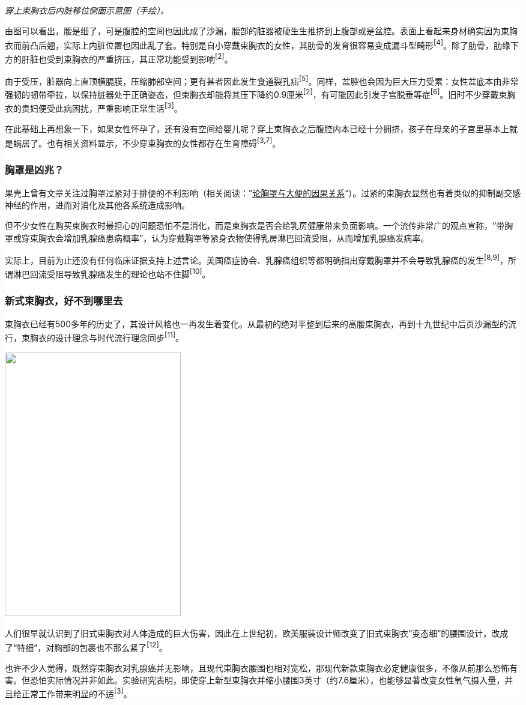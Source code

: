 _穿上束胸衣后内脏移位侧面示意图（手绘）。_

由图可以看出，腰是细了，可是腹腔的空间也因此成了沙漏，腰部的脏器被硬生生推挤到上腹部或是盆腔。表面上看起来身材确实因为束胸衣而前凸后翘，实际上内脏位置也因此乱了套。特别是自小穿戴束胸衣的女性，其肋骨的发育很容易变成漏斗型畸形<sup>[4]</sup>。除了肋骨，肋缘下方的肝脏也受到束胸衣的严重挤压，其正常功能受到影响<sup>[2]</sup>。

由于受压，脏器向上直顶横膈膜，压缩肺部空间；更有甚者因此发生食道裂孔疝<sup>[5]</sup>。同样，盆腔也会因为巨大压力受累：女性盆底本由非常强韧的韧带牵拉，以保持脏器处于正确姿态，但束胸衣却能将其压下降约0.9厘米<sup>[2]</sup>，有可能因此引发子宫脱垂等症<sup>[6]</sup>。旧时不少穿戴束胸衣的贵妇便受此病困扰，严重影响正常生活<sup>[3]</sup>。

在此基础上再想象一下，如果女性怀孕了，还有没有空间给婴儿呢？穿上束胸衣之后腹腔内本已经十分拥挤，孩子在母亲的子宫里基本上就是蜗居了。也有相关资料显示，不少穿束胸衣的女性都存在生育障碍<sup>[3,7]</sup>。

### 胸罩是凶兆？

果壳上曾有文章关注过胸罩过紧对于排便的不利影响（相关阅读：&#8221;<a href="http://www.guokr.com/article/20/" target="_blank">论胸罩与大便的因果关系</a>&#8220;）。过紧的束胸衣显然也有着类似的抑制副交感神经的作用，进而对消化及其他各系统造成影响。

但不少女性在购买束胸衣时最担心的问题恐怕不是消化，而是束胸衣是否会给乳房健康带来负面影响。一个流传非常广的观点宣称，“带胸罩或穿束胸衣会增加乳腺癌患病概率”，认为穿戴胸罩等紧身衣物使得乳房淋巴回流受阻，从而增加乳腺癌发病率。

实际上，目前为止还没有任何临床证据支持上述言论。美国癌症协会、乳腺癌组织等都明确指出穿戴胸罩并不会导致乳腺癌的发生<sup>[8,9]</sup>，所谓淋巴回流受阻导致乳腺癌发生的理论也站不住脚<sup>[10]</sup>。

### 新式束胸衣，好不到哪里去

束胸衣已经有500多年的历史了，其设计风格也一再发生着变化。从最初的绝对平整到后来的高腰束胸衣，再到十九世纪中后页沙漏型的流行，束胸衣的设计理念与时代流行理念同步<sup>[11]</sup>。

[<img src="/wp-content/uploads/2011/11/u6aqik.jpg" alt="" title="u6aqik" width="293" height="439" class="alignnone size-full wp-image-7839" srcset="/wp-content/uploads/2011/11/u6aqik.jpg 293w, /wp-content/uploads/2011/11/u6aqik-100x150.jpg 100w, /wp-content/uploads/2011/11/u6aqik-200x300.jpg 200w" sizes="(max-width: 293px) 100vw, 293px" />](/wp-content/uploads/2011/11/u6aqik.jpg)
  
人们很早就认识到了旧式束胸衣对人体造成的巨大伤害，因此在上世纪初，欧美服装设计师改变了旧式束胸衣“变态细”的腰围设计，改成了“特细”，对胸部的包裹也不那么紧了<sup>[12]</sup>。

也许不少人觉得，既然穿束胸衣对乳腺癌并无影响，且现代束胸衣腰围也相对宽松，那现代新款束胸衣必定健康很多，不像从前那么恐怖有害。但恐怕实际情况并非如此。实验研究表明，即使穿上新型束胸衣并缩小腰围3英寸（约7.6厘米），也能够显著改变女性氧气摄入量，并且给正常工作带来明显的不适<sup>[3]</sup>。
